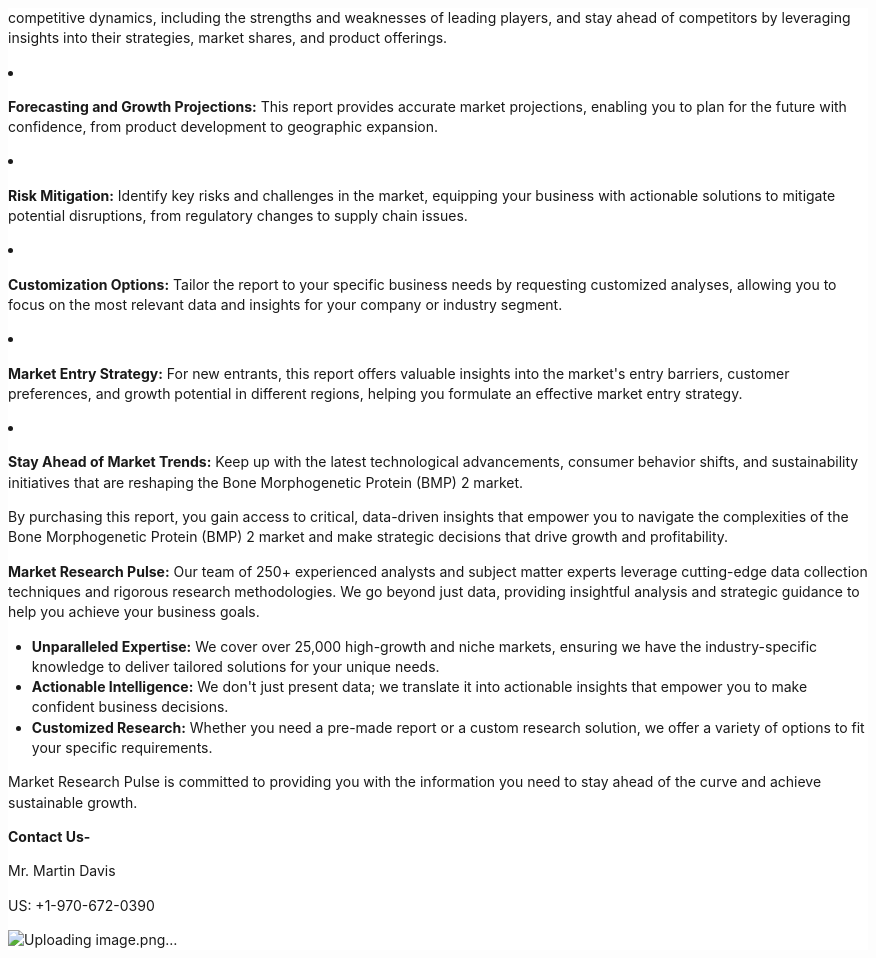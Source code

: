 competitive dynamics, including the strengths and weaknesses of leading players, and stay ahead of competitors by leveraging insights into their strategies, market shares, and product offerings.</p></li><li><p><strong>Forecasting and Growth Projections:</strong> This report provides accurate market projections, enabling you to plan for the future with confidence, from product development to geographic expansion.</p></li><li><p><strong>Risk Mitigation:</strong> Identify key risks and challenges in the market, equipping your business with actionable solutions to mitigate potential disruptions, from regulatory changes to supply chain issues.</p></li><li><p><strong>Customization Options:</strong> Tailor the report to your specific business needs by requesting customized analyses, allowing you to focus on the most relevant data and insights for your company or industry segment.</p></li><li><p><strong>Market Entry Strategy:</strong> For new entrants, this report offers valuable insights into the market's entry barriers, customer preferences, and growth potential in different regions, helping you formulate an effective market entry strategy.</p></li><li><p><strong>Stay Ahead of Market Trends:</strong> Keep up with the latest technological advancements, consumer behavior shifts, and sustainability initiatives that are reshaping the Bone Morphogenetic Protein (BMP) 2 market.</p></li></ol><p>By purchasing this report, you gain access to critical, data-driven insights that empower you to navigate the complexities of the Bone Morphogenetic Protein (BMP) 2 market and make strategic decisions that drive growth and profitability.</p><p><strong>Market Research Pulse:</strong>&nbsp;Our team of 250+ experienced analysts and subject matter experts leverage cutting-edge data collection techniques and rigorous research methodologies. We go beyond just data, providing insightful analysis and strategic guidance to help you achieve your business goals.</p><ul><li><strong>Unparalleled Expertise:</strong>&nbsp;We cover over 25,000 high-growth and niche markets, ensuring we have the industry-specific knowledge to deliver tailored solutions for your unique needs.</li><li><strong>Actionable Intelligence:</strong>&nbsp;We don't just present data; we translate it into actionable insights that empower you to make confident business decisions.</li><li><strong>Customized Research:</strong>&nbsp;Whether you need a pre-made report or a custom research solution, we offer a variety of options to fit your specific requirements.</li></ul><p>Market Research Pulse is committed to providing you with the information you need to stay ahead of the curve and achieve sustainable growth.</p><p><strong>Contact Us-</strong></p><p>Mr. Martin Davis</p><p>US: +1-970-672-0390</p>
![Uploading image.png…]()
